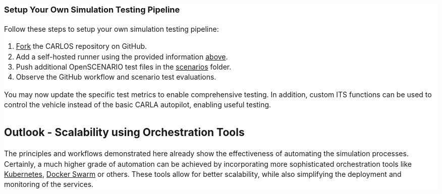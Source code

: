### Setup Your Own Simulation Testing Pipeline

Follow these steps to setup your own simulation testing pipeline:
1. [Fork](https://docs.github.com/de/pull-requests/collaborating-with-pull-requests/working-with-forks/fork-a-repo) the CARLOS repository on GitHub.
2. Add a self-hosted runner using the provided information [above](#self-hosted-github-runner).
3. Push additional OpenSCENARIO test files in the [scenarios](../utils/scenarios/) folder.
4. Observe the GitHub workflow and scenario test evaluations.

You may now update the specific test metrics to enable comprehensive testing. In addition, custom ITS functions can be used to control the vehicle instead of the basic CARLA autopilot, enabling useful testing.


## Outlook - Scalability using Orchestration Tools

The principles and workflows demonstrated here already show the effectiveness of automating the simulation processes. Certainly, a much higher grade of automation can be achieved by incorporating more sophisticated orchestration tools like [Kubernetes](https://kubernetes.io/docs/concepts/overview/), [Docker Swarm](https://docs.docker.com/engine/swarm/) or others. These tools allow for better scalability, while also simplifying the deployment and monitoring of the services.
